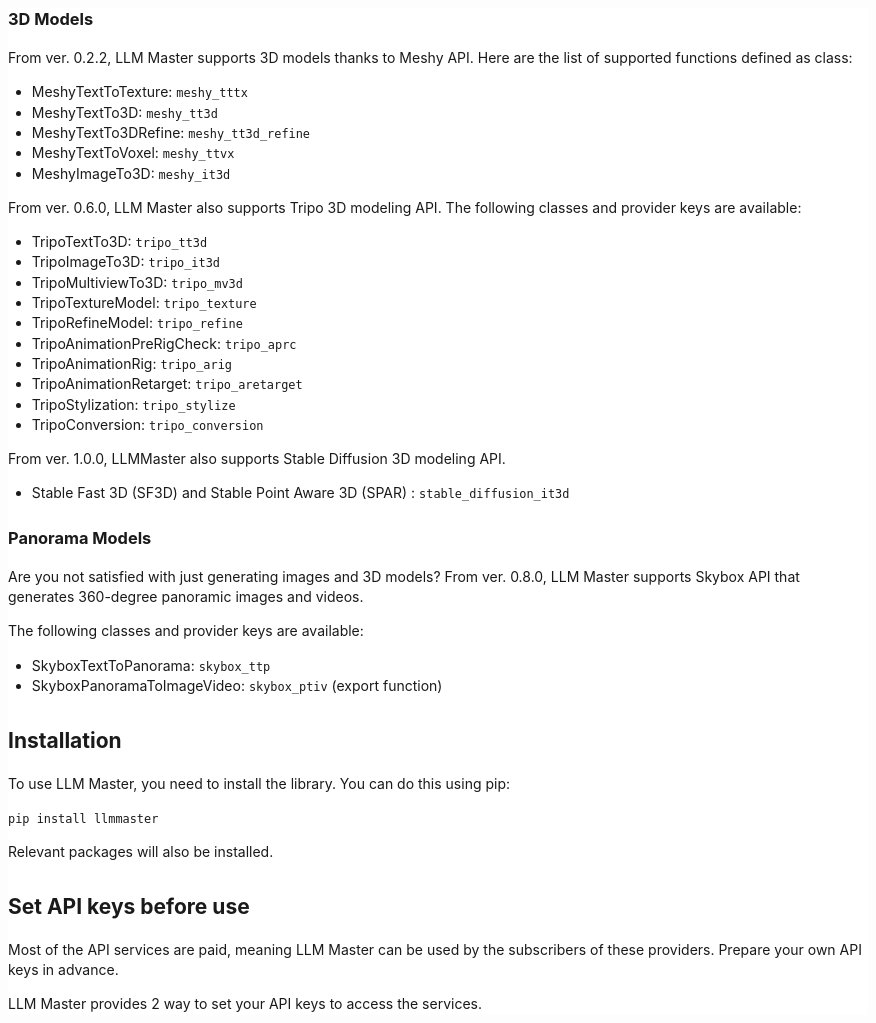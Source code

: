 ### 3D Models

From ver. 0.2.2, LLM Master supports 3D models thanks to Meshy API. Here are the list of supported functions defined as class:

- MeshyTextToTexture: `meshy_tttx`
- MeshyTextTo3D: `meshy_tt3d`
- MeshyTextTo3DRefine: `meshy_tt3d_refine`
- MeshyTextToVoxel: `meshy_ttvx`
- MeshyImageTo3D: `meshy_it3d`

From ver. 0.6.0, LLM Master also supports Tripo 3D modeling API. The following classes and provider keys are available:

- TripoTextTo3D: `tripo_tt3d`
- TripoImageTo3D: `tripo_it3d`
- TripoMultiviewTo3D: `tripo_mv3d`
- TripoTextureModel: `tripo_texture`
- TripoRefineModel: `tripo_refine`
- TripoAnimationPreRigCheck: `tripo_aprc`
- TripoAnimationRig: `tripo_arig`
- TripoAnimationRetarget: `tripo_aretarget`
- TripoStylization: `tripo_stylize`
- TripoConversion: `tripo_conversion`

From ver. 1.0.0, LLMMaster also supports Stable Diffusion 3D modeling API.

- Stable Fast 3D (SF3D) and Stable Point Aware 3D (SPAR) : `stable_diffusion_it3d`

### Panorama Models

Are you not satisfied with just generating images and 3D models? From ver. 0.8.0, LLM Master supports Skybox API that generates 360-degree panoramic images and videos.

The following classes and provider keys are available:

- SkyboxTextToPanorama: `skybox_ttp`
- SkyboxPanoramaToImageVideo: `skybox_ptiv` (export function)

## Installation

To use LLM Master, you need to install the library. You can do this using pip:

```bash
pip install llmmaster
```

Relevant packages will also be installed.

## Set API keys before use

Most of the API services are paid, meaning LLM Master can be used by the subscribers of these providers. Prepare your own API keys in advance.

LLM Master provides 2 way to set your API keys to access the services.
